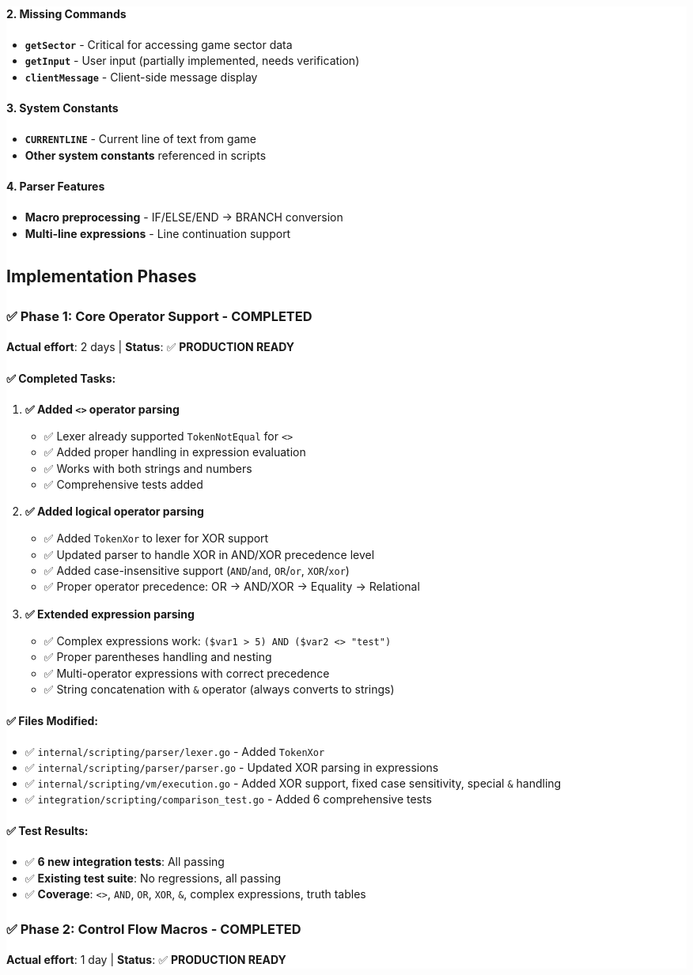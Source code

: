 #### 2. Missing Commands
- **`getSector`** - Critical for accessing game sector data
- **`getInput`** - User input (partially implemented, needs verification)
- **`clientMessage`** - Client-side message display

#### 3. System Constants
- **`CURRENTLINE`** - Current line of text from game
- **Other system constants** referenced in scripts

#### 4. Parser Features
- **Macro preprocessing** - IF/ELSE/END → BRANCH conversion
- **Multi-line expressions** - Line continuation support

## Implementation Phases

### ✅ Phase 1: Core Operator Support - **COMPLETED**
**Actual effort**: 2 days | **Status**: ✅ **PRODUCTION READY**

#### ✅ Completed Tasks:
1. **✅ Added `<>` operator parsing**
   - ✅ Lexer already supported `TokenNotEqual` for `<>`
   - ✅ Added proper handling in expression evaluation
   - ✅ Works with both strings and numbers
   - ✅ Comprehensive tests added

2. **✅ Added logical operator parsing**
   - ✅ Added `TokenXor` to lexer for XOR support
   - ✅ Updated parser to handle XOR in AND/XOR precedence level
   - ✅ Added case-insensitive support (`AND`/`and`, `OR`/`or`, `XOR`/`xor`)
   - ✅ Proper operator precedence: OR → AND/XOR → Equality → Relational

3. **✅ Extended expression parsing**
   - ✅ Complex expressions work: `($var1 > 5) AND ($var2 <> "test")`
   - ✅ Proper parentheses handling and nesting
   - ✅ Multi-operator expressions with correct precedence
   - ✅ String concatenation with `&` operator (always converts to strings)

#### ✅ Files Modified:
- ✅ `internal/scripting/parser/lexer.go` - Added `TokenXor`
- ✅ `internal/scripting/parser/parser.go` - Updated XOR parsing in expressions
- ✅ `internal/scripting/vm/execution.go` - Added XOR support, fixed case sensitivity, special `&` handling
- ✅ `integration/scripting/comparison_test.go` - Added 6 comprehensive tests

#### ✅ Test Results:
- ✅ **6 new integration tests**: All passing
- ✅ **Existing test suite**: No regressions, all passing
- ✅ **Coverage**: `<>`, `AND`, `OR`, `XOR`, `&`, complex expressions, truth tables

### ✅ Phase 2: Control Flow Macros - **COMPLETED**
**Actual effort**: 1 day | **Status**: ✅ **PRODUCTION READY**
